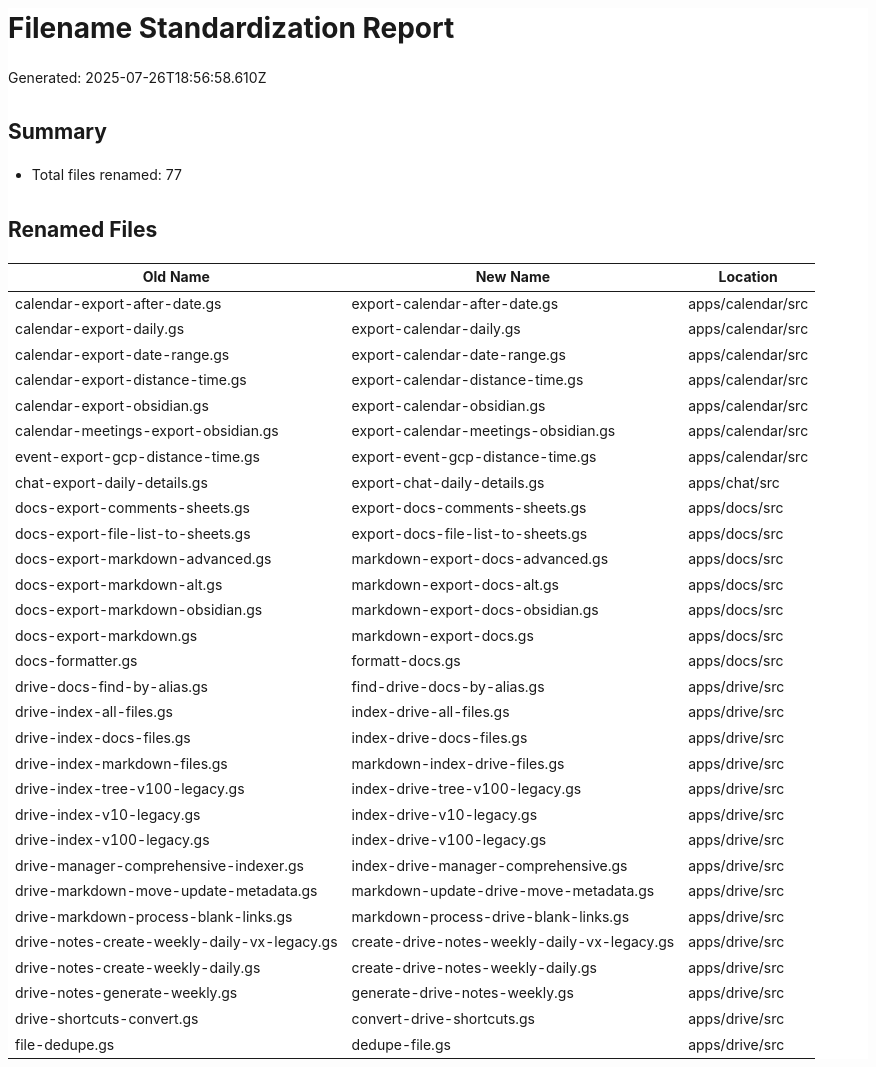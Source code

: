 # Filename Standardization Report

Generated: 2025-07-26T18:56:58.610Z

## Summary
- Total files renamed: 77

## Renamed Files

| Old Name | New Name | Location |
|----------|----------|----------|
| calendar-export-after-date.gs | export-calendar-after-date.gs | apps/calendar/src |
| calendar-export-daily.gs | export-calendar-daily.gs | apps/calendar/src |
| calendar-export-date-range.gs | export-calendar-date-range.gs | apps/calendar/src |
| calendar-export-distance-time.gs | export-calendar-distance-time.gs | apps/calendar/src |
| calendar-export-obsidian.gs | export-calendar-obsidian.gs | apps/calendar/src |
| calendar-meetings-export-obsidian.gs | export-calendar-meetings-obsidian.gs | apps/calendar/src |
| event-export-gcp-distance-time.gs | export-event-gcp-distance-time.gs | apps/calendar/src |
| chat-export-daily-details.gs | export-chat-daily-details.gs | apps/chat/src |
| docs-export-comments-sheets.gs | export-docs-comments-sheets.gs | apps/docs/src |
| docs-export-file-list-to-sheets.gs | export-docs-file-list-to-sheets.gs | apps/docs/src |
| docs-export-markdown-advanced.gs | markdown-export-docs-advanced.gs | apps/docs/src |
| docs-export-markdown-alt.gs | markdown-export-docs-alt.gs | apps/docs/src |
| docs-export-markdown-obsidian.gs | markdown-export-docs-obsidian.gs | apps/docs/src |
| docs-export-markdown.gs | markdown-export-docs.gs | apps/docs/src |
| docs-formatter.gs | formatt-docs.gs | apps/docs/src |
| drive-docs-find-by-alias.gs | find-drive-docs-by-alias.gs | apps/drive/src |
| drive-index-all-files.gs | index-drive-all-files.gs | apps/drive/src |
| drive-index-docs-files.gs | index-drive-docs-files.gs | apps/drive/src |
| drive-index-markdown-files.gs | markdown-index-drive-files.gs | apps/drive/src |
| drive-index-tree-v100-legacy.gs | index-drive-tree-v100-legacy.gs | apps/drive/src |
| drive-index-v10-legacy.gs | index-drive-v10-legacy.gs | apps/drive/src |
| drive-index-v100-legacy.gs | index-drive-v100-legacy.gs | apps/drive/src |
| drive-manager-comprehensive-indexer.gs | index-drive-manager-comprehensive.gs | apps/drive/src |
| drive-markdown-move-update-metadata.gs | markdown-update-drive-move-metadata.gs | apps/drive/src |
| drive-markdown-process-blank-links.gs | markdown-process-drive-blank-links.gs | apps/drive/src |
| drive-notes-create-weekly-daily-vx-legacy.gs | create-drive-notes-weekly-daily-vx-legacy.gs | apps/drive/src |
| drive-notes-create-weekly-daily.gs | create-drive-notes-weekly-daily.gs | apps/drive/src |
| drive-notes-generate-weekly.gs | generate-drive-notes-weekly.gs | apps/drive/src |
| drive-shortcuts-convert.gs | convert-drive-shortcuts.gs | apps/drive/src |
| file-dedupe.gs | dedupe-file.gs | apps/drive/src |
